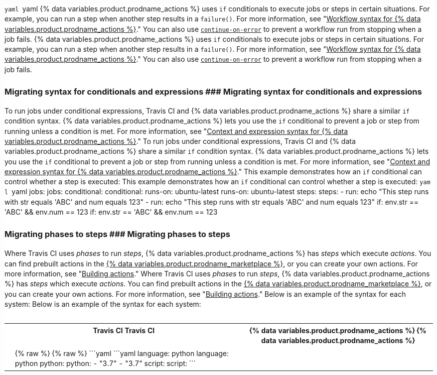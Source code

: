 ```yaml	```yaml
{% data variables.product.prodname_actions %} uses `if` conditionals to execute jobs or steps in certain situations. For example, you can run a step when another step results in a `failure()`. For more information, see "[Workflow syntax for {% data variables.product.prodname_actions %}](/actions/reference/workflow-syntax-for-github-actions#example-using-status-check-functions)."  You can also use [`continue-on-error`](/actions/reference/workflow-syntax-for-github-actions#jobsjob_idcontinue-on-error) to prevent a workflow run from stopping when a job fails.	{% data variables.product.prodname_actions %} uses `if` conditionals to execute jobs or steps in certain situations. For example, you can run a step when another step results in a `failure()`. For more information, see "[Workflow syntax for {% data variables.product.prodname_actions %}](/actions/reference/workflow-syntax-for-github-actions#example-using-status-check-functions)."  You can also use [`continue-on-error`](/actions/reference/workflow-syntax-for-github-actions#jobsjob_idcontinue-on-error) to prevent a workflow run from stopping when a job fails.
### Migrating syntax for conditionals and expressions	### Migrating syntax for conditionals and expressions
To run jobs under conditional expressions, Travis CI and {% data variables.product.prodname_actions %} share a similar `if` condition syntax. {% data variables.product.prodname_actions %} lets you use the `if` conditional to prevent a job or step from running unless a condition is met. For more information, see "[Context and expression syntax for {% data variables.product.prodname_actions %}](/actions/reference/context-and-expression-syntax-for-github-actions)."	To run jobs under conditional expressions, Travis CI and {% data variables.product.prodname_actions %} share a similar `if` condition syntax. {% data variables.product.prodname_actions %} lets you use the `if` conditional to prevent a job or step from running unless a condition is met. For more information, see "[Context and expression syntax for {% data variables.product.prodname_actions %}](/actions/reference/context-and-expression-syntax-for-github-actions)."
This example demonstrates how an `if` conditional can control whether a step is executed:	This example demonstrates how an `if` conditional can control whether a step is executed:
```yaml	```yaml
jobs:	jobs:
  conditional:	  conditional:
    runs-on: ubuntu-latest	    runs-on: ubuntu-latest
    steps:	    steps:
      - run: echo "This step runs with str equals 'ABC' and num equals 123"	      - run: echo "This step runs with str equals 'ABC' and num equals 123"
        if: env.str == 'ABC' && env.num == 123	        if: env.str == 'ABC' && env.num == 123
```	```
### Migrating phases to steps	### Migrating phases to steps
Where Travis CI uses _phases_ to run _steps_, {% data variables.product.prodname_actions %} has _steps_ which execute _actions_. You can find prebuilt actions in the [{% data variables.product.prodname_marketplace %}](https://github.com/marketplace?type=actions), or you can create your own actions. For more information, see "[Building actions](/actions/building-actions)."	Where Travis CI uses _phases_ to run _steps_, {% data variables.product.prodname_actions %} has _steps_ which execute _actions_. You can find prebuilt actions in the [{% data variables.product.prodname_marketplace %}](https://github.com/marketplace?type=actions), or you can create your own actions. For more information, see "[Building actions](/actions/building-actions)."
Below is an example of the syntax for each system:	Below is an example of the syntax for each system:
<table>	<table>
<tr>	<tr>
<th>	<th>
Travis CI	Travis CI
</th>	</th>
<th>	<th>
{% data variables.product.prodname_actions %}	{% data variables.product.prodname_actions %}
</th>	</th>
</tr>	</tr>
<tr>	<tr>
<td class="d-table-cell v-align-top">	<td class="d-table-cell v-align-top">
{% raw %}	{% raw %}
```yaml	```yaml
language: python	language: python
python:	python:
  - "3.7"	  - "3.7"
script:	script:
```